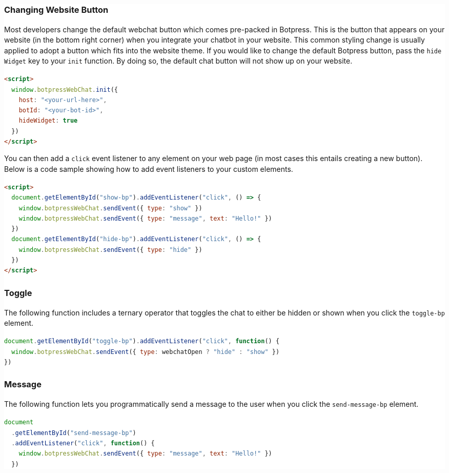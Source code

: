 ### Changing Website Button

Most developers change the default webchat button which comes pre-packed in Botpress. This is the button that appears on your website (in the bottom right corner) when you integrate your chatbot in your website. This common styling change is usually applied to adopt a button which fits into the website theme. If you would like to change the default Botpress button, pass the `hideWidget` key to your `init` function. By doing so, the default chat button will not show up on your website.

```html
<script>
  window.botpressWebChat.init({
    host: "<your-url-here>",
    botId: "<your-bot-id>",
    hideWidget: true
  })
</script>
```

You can then add a `click` event listener to any element on your web page (in most cases this entails creating a new button). Below is a code sample showing how to add event listeners to your custom elements.

```html
<script>
  document.getElementById("show-bp").addEventListener("click", () => {
    window.botpressWebChat.sendEvent({ type: "show" })
    window.botpressWebChat.sendEvent({ type: "message", text: "Hello!" })
  })
  document.getElementById("hide-bp").addEventListener("click", () => {
    window.botpressWebChat.sendEvent({ type: "hide" })
  })
</script>
```

### Toggle

The following function includes a ternary operator that toggles the chat to either be hidden or shown when you click the `toggle-bp` element.

```js
document.getElementById("toggle-bp").addEventListener("click", function() {
  window.botpressWebChat.sendEvent({ type: webchatOpen ? "hide" : "show" })
})
```

### Message

The following function lets you programmatically send a message to the user when you click the `send-message-bp` element.

```js
document
  .getElementById("send-message-bp")
  .addEventListener("click", function() {
    window.botpressWebChat.sendEvent({ type: "message", text: "Hello!" })
  })
```
